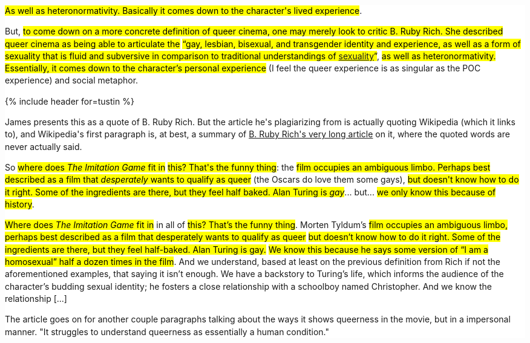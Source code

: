 <mark>As well as heteronormativity. Basically it comes down to the character's lived experience</mark>. 

</james>
<from {% include citation for=page.cite.plagiarized.movie_mezzanine at="¶ 8" %}>

But, <mark>to come down on a more concrete definition of queer cinema, one may merely look to critic B. Ruby Rich. She described queer cinema as being able to articulate the</mark> <mark>“gay, lesbian, bisexual, and transgender identity and experience, as well as a form of sexuality that is fluid and subversive in comparison to traditional understandings of [sexuality](http://en.wikipedia.org/wiki/New_Queer_Cinema)”</mark>, <mark>as well as heteronormativity. Essentially, it comes down to the character’s personal experience</mark> (I feel the queer experience is as singular as the POC experience) and social metaphor.

</from>
<comment>
{% include header for=tustin %}

James presents this as a quote of B. Ruby Rich. But the article he's plagiarizing from is actually quoting Wikipedia (which it links to), and Wikipedia's first paragraph is, at best, a summary of [B. Ruby Rich's very long article](https://www2.bfi.org.uk/news-opinion/sight-sound-magazine/features/new-queer-cinema-b-ruby-rich) on it, where the quoted words are never actually said.

</comment>
</compare>

<compare>
<james {% include timecode %}>

So <mark>where does *The Imitation Game* fit in</mark> <mark>this? That's the funny thing</mark>: the <mark>film occupies an ambiguous limbo. Perhaps best described as a film that *desperately* wants to qualify as queer</mark> (the Oscars do love them some gays), <mark>but doesn't know how to do it right. Some of the ingredients are there, but they feel half baked. Alan Turing is *gay*</mark>... but... <mark fc=false stat:id="m-inverse">we only know this because of history</mark>. 

</james>
<from {% include citation for=page.cite.plagiarized.movie_mezzanine at="¶ 9" %}>

<mark>Where does *The Imitation Game* fit in</mark> in all of <mark>this? That’s the funny thing</mark>. Morten Tyldum’s <mark>film occupies an ambiguous limbo, perhaps best described as a film that desperately wants to qualify as queer</mark> <mark>but doesn’t know how to do it right. Some of the ingredients are there, but they feel half-baked. Alan Turing is gay.</mark> <mark fc>We know this because he says some version of “I am a homosexual” half a dozen times in the film</mark>. And we understand, based at least on the previous definition from Rich if not the aforementioned examples, that saying it isn’t enough. We have a backstory to Turing’s life, which informs the audience of the character’s budding sexual identity; he fosters a close relationship with a schoolboy named Christopher. And we know the relationship [...]

<footer stat:id="m-context">The article goes on for another couple paragraphs talking about the ways it shows queerness in the movie, but in a impersonal manner. "It struggles to understand queerness as essentially a human condition."</footer>
</from>
</compare>

<compare>
<james span=2 {% include timecode %}>
